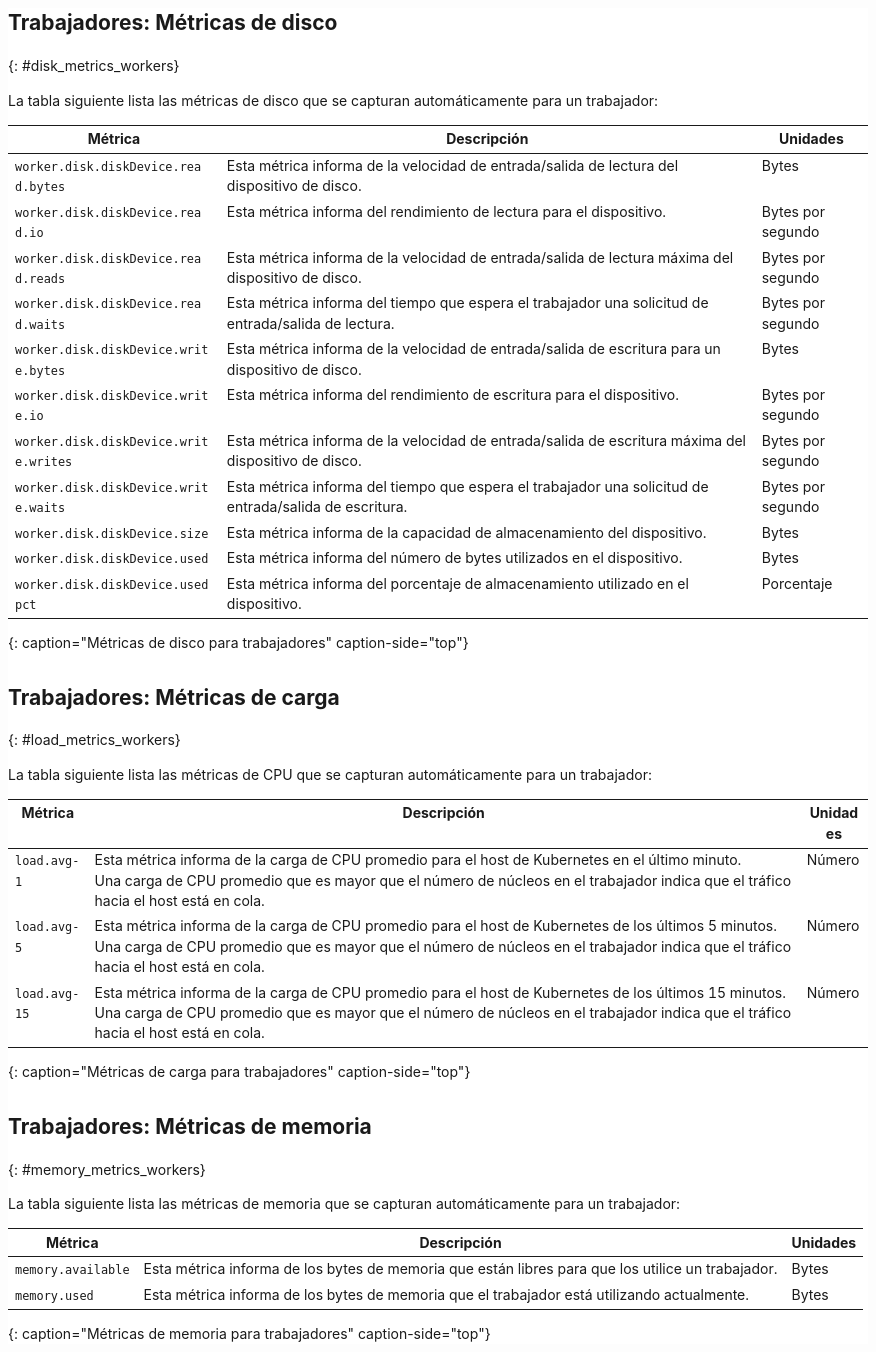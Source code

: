 
## Trabajadores: Métricas de disco
{: #disk_metrics_workers}

La tabla siguiente lista las métricas de disco que se capturan automáticamente para un trabajador:

| Métrica | Descripción | Unidades |
|----------|---------|---------|
| `worker.disk.diskDevice.read.bytes` | Esta métrica informa de la velocidad de entrada/salida de lectura del dispositivo de disco.  | Bytes  |
| `worker.disk.diskDevice.read.io` | Esta métrica informa del rendimiento de lectura para el dispositivo.  | Bytes por segundo  |
| `worker.disk.diskDevice.read.reads` | Esta métrica informa de la velocidad de entrada/salida de lectura máxima del dispositivo de disco.  | Bytes por segundo  |
| `worker.disk.diskDevice.read.waits` | Esta métrica informa del tiempo que espera el trabajador una solicitud de entrada/salida de lectura.  | Bytes por segundo  |
| `worker.disk.diskDevice.write.bytes` | Esta métrica informa de la velocidad de entrada/salida de escritura para un dispositivo de disco.  | Bytes  |
| `worker.disk.diskDevice.write.io` | Esta métrica informa del rendimiento de escritura para el dispositivo.  | Bytes por segundo  |
| `worker.disk.diskDevice.write.writes` | Esta métrica informa de la velocidad de entrada/salida de escritura máxima del dispositivo de disco.  | Bytes por segundo  |
| `worker.disk.diskDevice.write.waits` | Esta métrica informa del tiempo que espera el trabajador una solicitud de entrada/salida de escritura.  | Bytes por segundo  |
| `worker.disk.diskDevice.size`| Esta métrica informa de la capacidad de almacenamiento del dispositivo.  | Bytes  |
| `worker.disk.diskDevice.used` | Esta métrica informa del número de bytes utilizados en el dispositivo.  | Bytes  |
| `worker.disk.diskDevice.usedpct` | Esta métrica informa del porcentaje de almacenamiento utilizado en el dispositivo.  | Porcentaje  |
{: caption="Métricas de disco para trabajadores" caption-side="top"} 


## Trabajadores: Métricas de carga
{: #load_metrics_workers}

La tabla siguiente lista las métricas de CPU que se capturan automáticamente para un trabajador:

| Métrica | Descripción | Unidades |
|----------|---------|---------|
| `load.avg-1` | Esta métrica informa de la carga de CPU promedio para el host de Kubernetes en el último minuto. </br>Una carga de CPU promedio que es mayor que el número de núcleos en el trabajador indica que el tráfico hacia el host está en cola.  | Número  |
| `load.avg-5` | Esta métrica informa de la carga de CPU promedio para el host de Kubernetes de los últimos 5 minutos. </br>Una carga de CPU promedio que es mayor que el número de núcleos en el trabajador indica que el tráfico hacia el host está en cola.  | Número  |
| `load.avg-15` | Esta métrica informa de la carga de CPU promedio para el host de Kubernetes de los últimos 15 minutos. </br>Una carga de CPU promedio que es mayor que el número de núcleos en el trabajador indica que el tráfico hacia el host está en cola.  |  Número |
{: caption="Métricas de carga para trabajadores" caption-side="top"} 


## Trabajadores: Métricas de memoria
{: #memory_metrics_workers}

La tabla siguiente lista las métricas de memoria que se capturan automáticamente para un trabajador:

| Métrica | Descripción | Unidades |
|----------|---------|---------|
| `memory.available` | Esta métrica informa de los bytes de memoria que están libres para que los utilice un trabajador.   | Bytes  |
| `memory.used` | Esta métrica informa de los bytes de memoria que el trabajador está utilizando actualmente.  | Bytes  |
{: caption="Métricas de memoria para trabajadores" caption-side="top"} 
